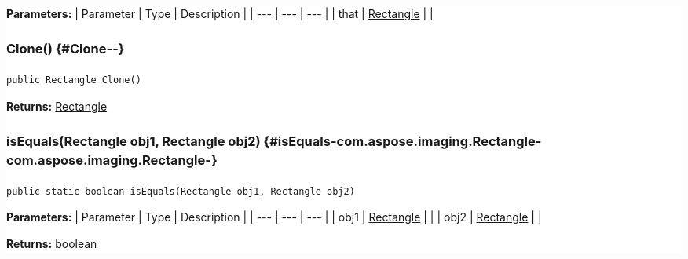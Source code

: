 


**Parameters:**
| Parameter | Type | Description |
| --- | --- | --- |
| that | [Rectangle](../../com.aspose.imaging/rectangle) |  |

### Clone() {#Clone--}
```
public Rectangle Clone()
```




**Returns:**
[Rectangle](../../com.aspose.imaging/rectangle)
### isEquals(Rectangle obj1, Rectangle obj2) {#isEquals-com.aspose.imaging.Rectangle-com.aspose.imaging.Rectangle-}
```
public static boolean isEquals(Rectangle obj1, Rectangle obj2)
```




**Parameters:**
| Parameter | Type | Description |
| --- | --- | --- |
| obj1 | [Rectangle](../../com.aspose.imaging/rectangle) |  |
| obj2 | [Rectangle](../../com.aspose.imaging/rectangle) |  |

**Returns:**
boolean
